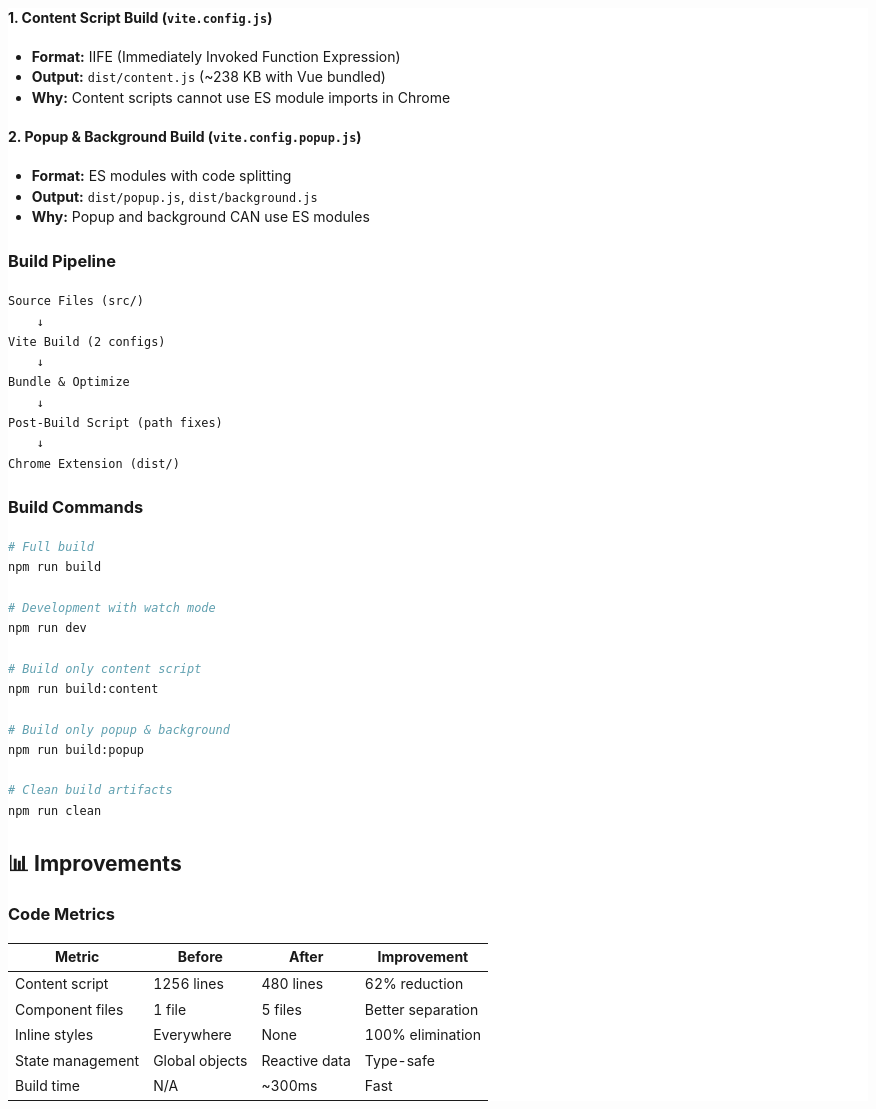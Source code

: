 #### 1. Content Script Build (`vite.config.js`)
- **Format:** IIFE (Immediately Invoked Function Expression)
- **Output:** `dist/content.js` (~238 KB with Vue bundled)
- **Why:** Content scripts cannot use ES module imports in Chrome

#### 2. Popup & Background Build (`vite.config.popup.js`)
- **Format:** ES modules with code splitting
- **Output:** `dist/popup.js`, `dist/background.js`
- **Why:** Popup and background CAN use ES modules

### Build Pipeline

```
Source Files (src/) 
    ↓
Vite Build (2 configs)
    ↓
Bundle & Optimize
    ↓
Post-Build Script (path fixes)
    ↓
Chrome Extension (dist/)
```

### Build Commands

```bash
# Full build
npm run build

# Development with watch mode
npm run dev

# Build only content script
npm run build:content

# Build only popup & background
npm run build:popup

# Clean build artifacts
npm run clean
```

## 📊 Improvements

### Code Metrics

| Metric | Before | After | Improvement |
|--------|--------|-------|-------------|
| Content script | 1256 lines | 480 lines | 62% reduction |
| Component files | 1 file | 5 files | Better separation |
| Inline styles | Everywhere | None | 100% elimination |
| State management | Global objects | Reactive data | Type-safe |
| Build time | N/A | ~300ms | Fast |
